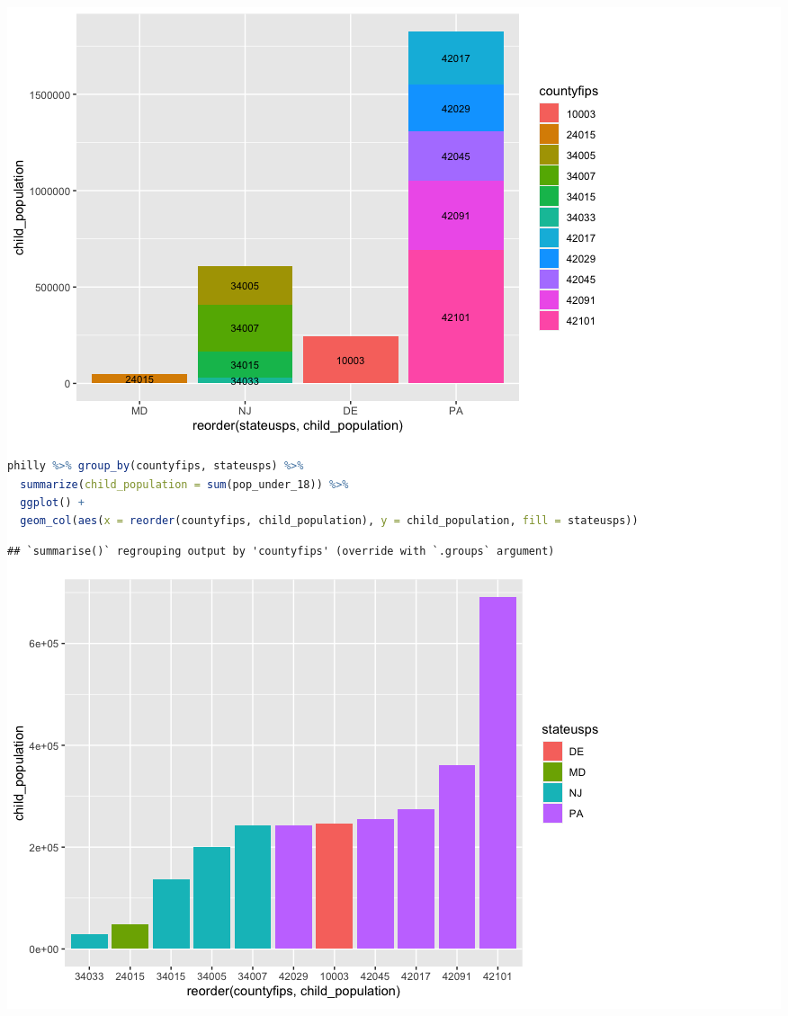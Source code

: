 ![](eda-philly_files/figure-gfm/unnamed-chunk-6-2.png)

``` r
philly %>% group_by(countyfips, stateusps) %>% 
  summarize(child_population = sum(pop_under_18)) %>% 
  ggplot() +
  geom_col(aes(x = reorder(countyfips, child_population), y = child_population, fill = stateusps)) 
```

    ## `summarise()` regrouping output by 'countyfips' (override with `.groups` argument)

![](eda-philly_files/figure-gfm/unnamed-chunk-6-3.png)
